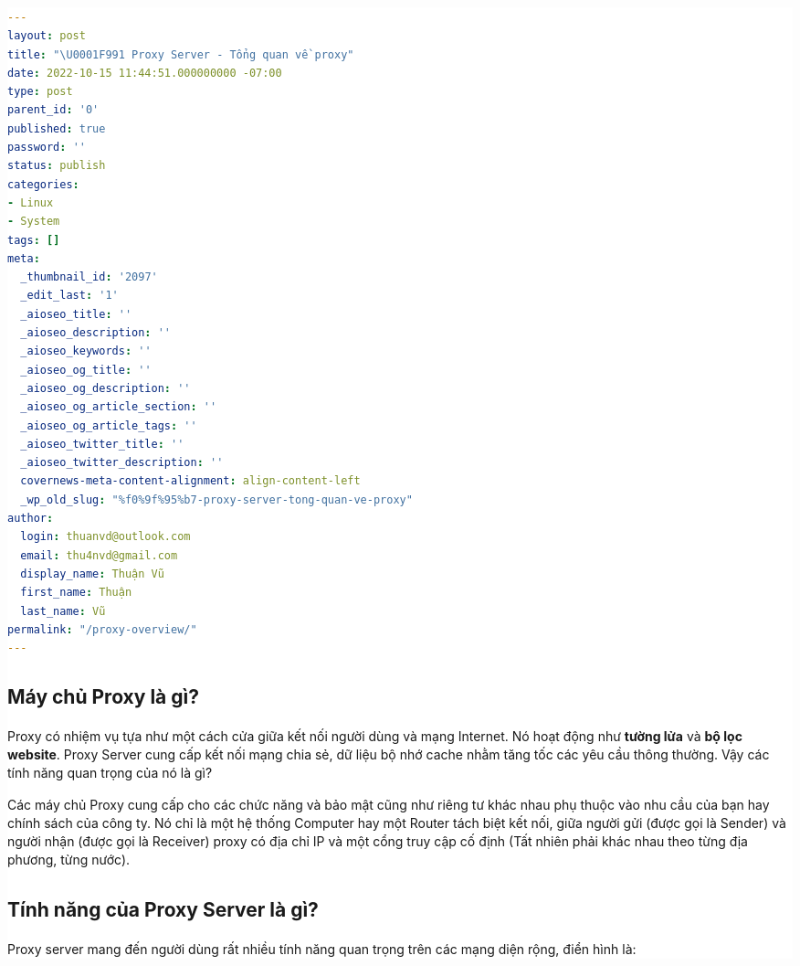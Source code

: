 ```yaml
---
layout: post
title: "\U0001F991 Proxy Server - Tổng quan về proxy"
date: 2022-10-15 11:44:51.000000000 -07:00
type: post
parent_id: '0'
published: true
password: ''
status: publish
categories:
- Linux
- System
tags: []
meta:
  _thumbnail_id: '2097'
  _edit_last: '1'
  _aioseo_title: ''
  _aioseo_description: ''
  _aioseo_keywords: ''
  _aioseo_og_title: ''
  _aioseo_og_description: ''
  _aioseo_og_article_section: ''
  _aioseo_og_article_tags: ''
  _aioseo_twitter_title: ''
  _aioseo_twitter_description: ''
  covernews-meta-content-alignment: align-content-left
  _wp_old_slug: "%f0%9f%95%b7-proxy-server-tong-quan-ve-proxy"
author:
  login: thuanvd@outlook.com
  email: thu4nvd@gmail.com
  display_name: Thuận Vũ
  first_name: Thuận
  last_name: Vũ
permalink: "/proxy-overview/"
---
```

<p></p>
<p></p>
<p></p>
<p></p>
<h2><strong>Máy chủ Proxy là gì?</strong></h2>
<p></p>
<p></p>
<p>Proxy có nhiệm vụ tựa như một cách cửa giữa kết nối người dùng và mạng Internet. Nó hoạt động như <strong>tường lửa</strong> và <strong>bộ lọc website</strong>. Proxy Server cung cấp kết nối mạng chia sẻ, dữ liệu bộ nhớ cache nhằm tăng tốc các yêu cầu thông thường. Vậy các tính năng quan trọng của nó là gì?</p>
<p></p>
<p></p>
<p>Các máy chủ Proxy cung cấp cho các chức năng và bảo mật cũng như riêng tư khác nhau phụ thuộc vào nhu cầu của bạn hay chính sách của công ty. Nó chỉ là một hệ thống Computer hay một Router tách biệt kết nối, giữa người gửi (được gọi là Sender) và người nhận (được gọi là Receiver) proxy có địa chỉ IP và một cổng truy cập cố định (Tất nhiên phải khác nhau theo từng địa phương, từng nước).</p>
<p></p>
<p></p>
<h2><strong>Tính năng của Proxy Server là gì?</strong></h2>
<p></p>
<p></p>
<p>Proxy server mang đến người dùng rất nhiều tính năng quan trọng trên các mạng diện rộng, điển hình là:</p>
<p></p>
<p></p>